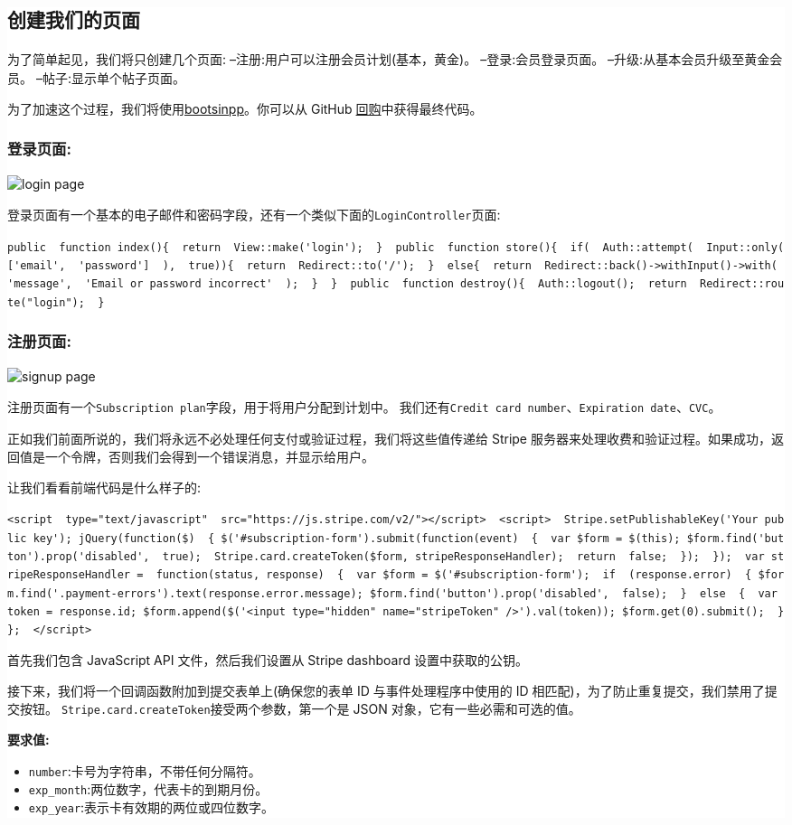 ## 创建我们的页面

为了简单起见，我们将只创建几个页面:
–注册:用户可以注册会员计划(基本，黄金)。
–登录:会员登录页面。
–升级:从基本会员升级至黄金会员。
–帖子:显示单个帖子页面。

为了加速这个过程，我们将使用[bootsinpp](http://bootsnipp.com/)。你可以从 GitHub [回购](https://github.com/phpmasterdotcom/laravelCashier)中获得最终代码。

### 登录页面:

![login page](../Images/55f68a73455b90c8d34e912cbfd05854.png)

登录页面有一个基本的电子邮件和密码字段，还有一个类似下面的`LoginController`页面:

```
public  function index(){  return  View::make('login');  }  public  function store(){  if(  Auth::attempt(  Input::only(  ['email',  'password']  ),  true)){  return  Redirect::to('/');  }  else{  return  Redirect::back()->withInput()->with(  'message',  'Email or password incorrect'  );  }  }  public  function destroy(){  Auth::logout();  return  Redirect::route("login");  }
```

### 注册页面:

![signup page](../Images/d0e874d5a4389627fcf27ab8ee69dab9.png)

注册页面有一个`Subscription plan`字段，用于将用户分配到计划中。
我们还有`Credit card number`、`Expiration date`、`CVC`。

正如我们前面所说的，我们将永远不必处理任何支付或验证过程，我们将这些值传递给 Stripe 服务器来处理收费和验证过程。如果成功，返回值是一个令牌，否则我们会得到一个错误消息，并显示给用户。

让我们看看前端代码是什么样子的:

```
<script  type="text/javascript"  src="https://js.stripe.com/v2/"></script>  <script>  Stripe.setPublishableKey('Your public key'); jQuery(function($)  { $('#subscription-form').submit(function(event)  {  var $form = $(this); $form.find('button').prop('disabled',  true);  Stripe.card.createToken($form, stripeResponseHandler);  return  false;  });  });  var stripeResponseHandler =  function(status, response)  {  var $form = $('#subscription-form');  if  (response.error)  { $form.find('.payment-errors').text(response.error.message); $form.find('button').prop('disabled',  false);  }  else  {  var token = response.id; $form.append($('<input type="hidden" name="stripeToken" />').val(token)); $form.get(0).submit();  }  };  </script>
```

首先我们包含 JavaScript API 文件，然后我们设置从 Stripe dashboard 设置中获取的公钥。

接下来，我们将一个回调函数附加到提交表单上(确保您的表单 ID 与事件处理程序中使用的 ID 相匹配)，为了防止重复提交，我们禁用了提交按钮。
`Stripe.card.createToken`接受两个参数，第一个是 JSON 对象，它有一些必需和可选的值。

**要求值:**

*   `number`:卡号为字符串，不带任何分隔符。
*   `exp_month`:两位数字，代表卡的到期月份。
*   `exp_year`:表示卡有效期的两位或四位数字。
